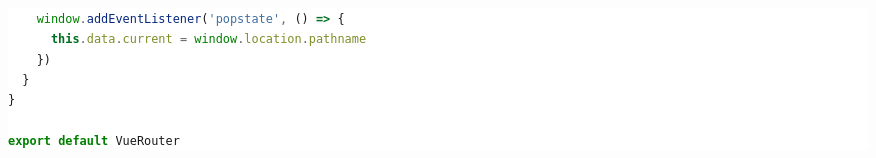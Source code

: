 ```javascript
    window.addEventListener('popstate', () => {
      this.data.current = window.location.pathname
    })
  }
}

export default VueRouter

```